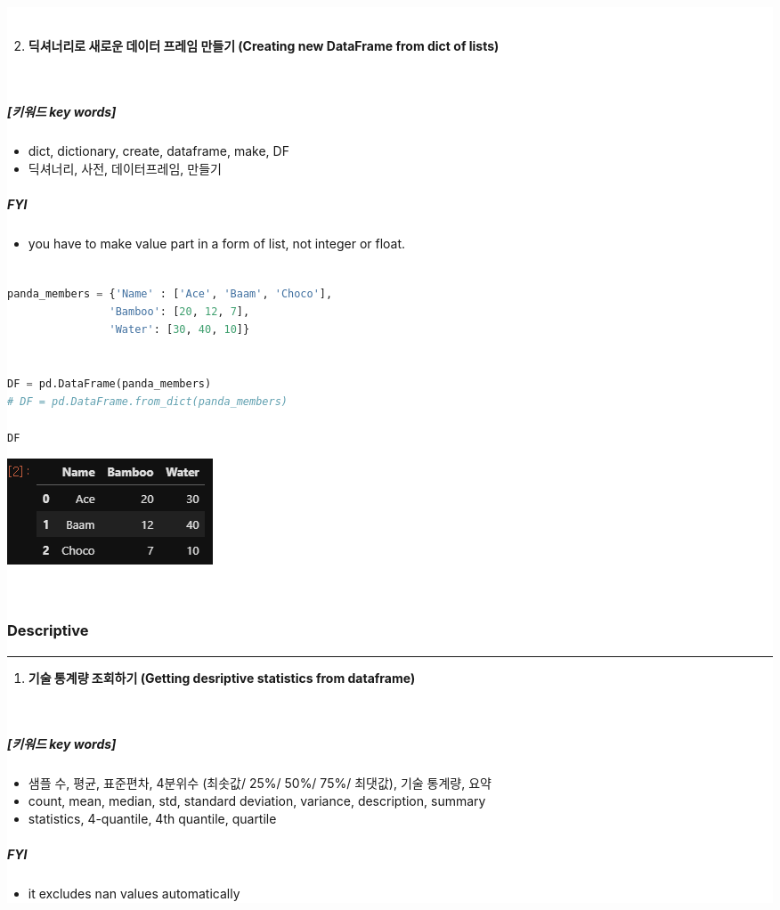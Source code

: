 
<br/>  



2. **딕셔너리로 새로운 데이터 프레임 만들기 (Creating new DataFrame from dict of lists)**  


<br/>  


##### [키워드 key words]  
  - dict, dictionary, create, dataframe, make, DF
  - 딕셔너리, 사전, 데이터프레임, 만들기

##### FYI  
  - you have to make value part in a form of list, not integer or float.


```python

panda_members = {'Name' : ['Ace', 'Baam', 'Choco'],
                'Bamboo': [20, 12, 7],
                'Water': [30, 40, 10]}


DF = pd.DataFrame(panda_members)
# DF = pd.DataFrame.from_dict(panda_members)

DF
```
![create_a_df](/assets/01.Create_and_Load/create_df.png)  

<br/>  

### Descriptive  
--------


1. **기술 통계량 조회하기 (Getting desriptive statistics from dataframe)**  
<br/>  

##### [키워드 key words]  
  - 샘플 수, 평균, 표준편차, 4분위수 (최솟값/ 25%/ 50%/ 75%/ 최댓값), 기술 통계량, 요약
  - count, mean, median, std, standard deviation, variance, description, summary
  - statistics, 4-quantile, 4th quantile, quartile


##### FYI  
  - it excludes nan values automatically
